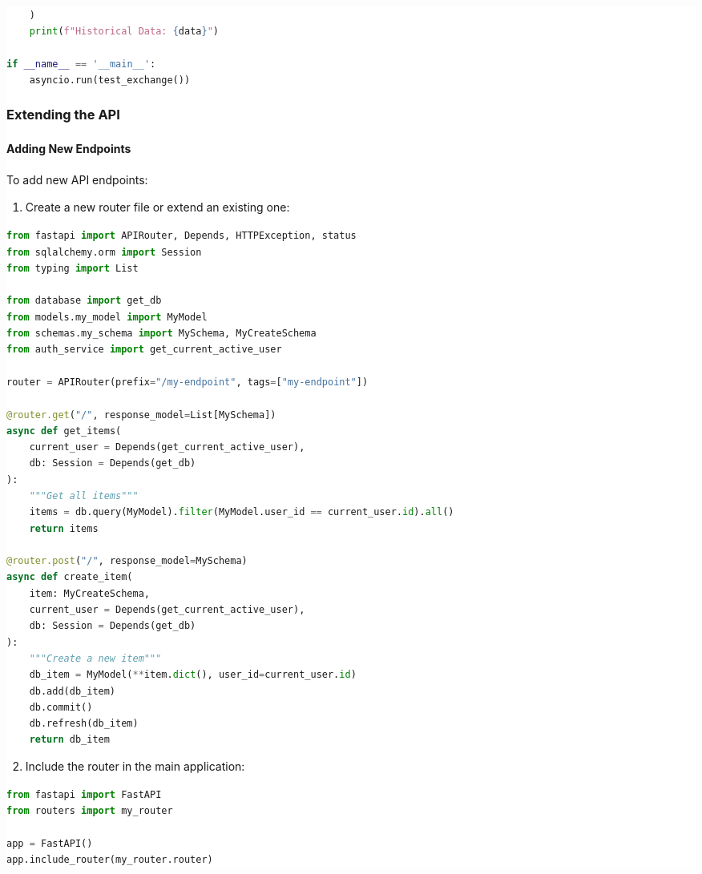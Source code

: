 ```python
    )
    print(f"Historical Data: {data}")

if __name__ == '__main__':
    asyncio.run(test_exchange())
```

### Extending the API

#### Adding New Endpoints

To add new API endpoints:

1. Create a new router file or extend an existing one:

```python
from fastapi import APIRouter, Depends, HTTPException, status
from sqlalchemy.orm import Session
from typing import List

from database import get_db
from models.my_model import MyModel
from schemas.my_schema import MySchema, MyCreateSchema
from auth_service import get_current_active_user

router = APIRouter(prefix="/my-endpoint", tags=["my-endpoint"])

@router.get("/", response_model=List[MySchema])
async def get_items(
    current_user = Depends(get_current_active_user),
    db: Session = Depends(get_db)
):
    """Get all items"""
    items = db.query(MyModel).filter(MyModel.user_id == current_user.id).all()
    return items

@router.post("/", response_model=MySchema)
async def create_item(
    item: MyCreateSchema,
    current_user = Depends(get_current_active_user),
    db: Session = Depends(get_db)
):
    """Create a new item"""
    db_item = MyModel(**item.dict(), user_id=current_user.id)
    db.add(db_item)
    db.commit()
    db.refresh(db_item)
    return db_item
```

2. Include the router in the main application:

```python
from fastapi import FastAPI
from routers import my_router

app = FastAPI()
app.include_router(my_router.router)
```
